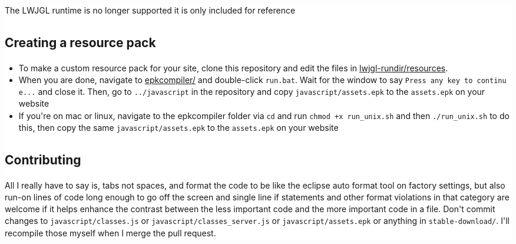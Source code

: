 The LWJGL runtime is no longer supported it is only included for reference

## Creating a resource pack

- To make a custom resource pack for your site, clone this repository and edit the files in [lwjgl-rundir/resources](https://github.com/lax1dude/eaglercraft/tree/main/lwjgl-rundir/resources).
- When you are done, navigate to [epkcompiler/](https://github.com/lax1dude/eaglercraft/tree/main/epkcompiler) and double-click `run.bat`. Wait for the window to say `Press any key to continue...` and close it. Then, go to `../javascript` in the repository and copy `javascript/assets.epk` to the `assets.epk` on your website
- If you're on mac or linux, navigate to the epkcompiler folder via `cd` and run `chmod +x run_unix.sh` and then `./run_unix.sh` to do this, then copy the same `javascript/assets.epk` to the `assets.epk` on your website

## Contributing

All I really have to say is, tabs not spaces, and format the code to be like the eclipse auto format tool on factory settings, but also run-on lines of code long enough to go off the screen and single line if statements and other format violations in that category are welcome if it helps enhance the contrast between the less important code and the more important code in a file. Don't commit changes to `javascript/classes.js` or `javascript/classes_server.js` or `javascript/assets.epk` or anything in `stable-download/`. I'll recompile those myself when I merge the pull request.
